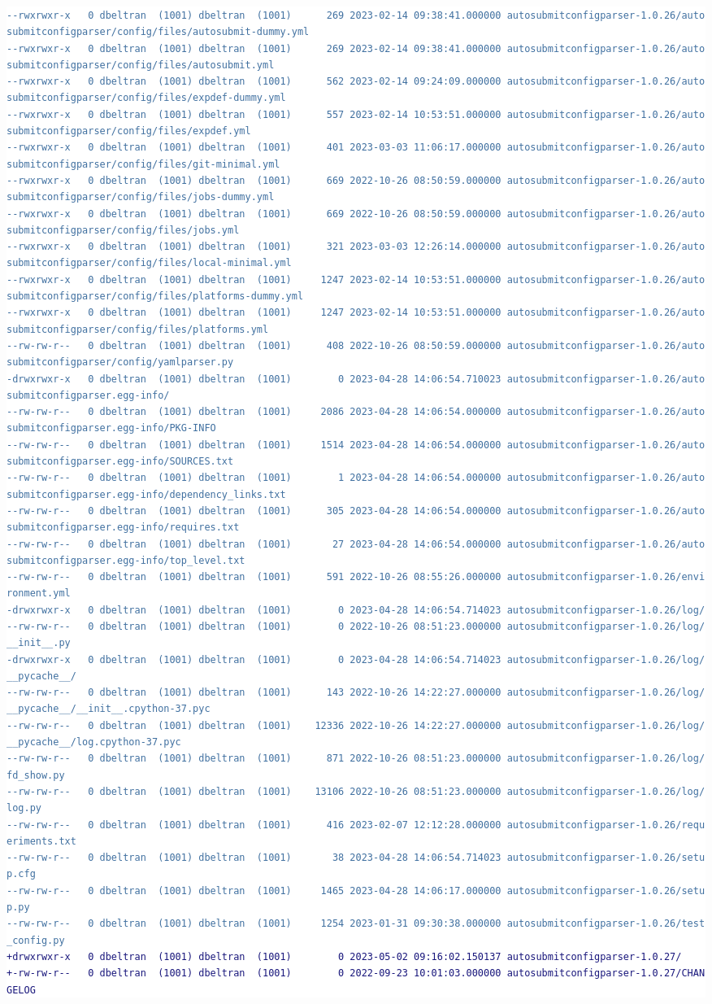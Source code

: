 ```diff
--rwxrwxr-x   0 dbeltran  (1001) dbeltran  (1001)      269 2023-02-14 09:38:41.000000 autosubmitconfigparser-1.0.26/autosubmitconfigparser/config/files/autosubmit-dummy.yml
--rwxrwxr-x   0 dbeltran  (1001) dbeltran  (1001)      269 2023-02-14 09:38:41.000000 autosubmitconfigparser-1.0.26/autosubmitconfigparser/config/files/autosubmit.yml
--rwxrwxr-x   0 dbeltran  (1001) dbeltran  (1001)      562 2023-02-14 09:24:09.000000 autosubmitconfigparser-1.0.26/autosubmitconfigparser/config/files/expdef-dummy.yml
--rwxrwxr-x   0 dbeltran  (1001) dbeltran  (1001)      557 2023-02-14 10:53:51.000000 autosubmitconfigparser-1.0.26/autosubmitconfigparser/config/files/expdef.yml
--rwxrwxr-x   0 dbeltran  (1001) dbeltran  (1001)      401 2023-03-03 11:06:17.000000 autosubmitconfigparser-1.0.26/autosubmitconfigparser/config/files/git-minimal.yml
--rwxrwxr-x   0 dbeltran  (1001) dbeltran  (1001)      669 2022-10-26 08:50:59.000000 autosubmitconfigparser-1.0.26/autosubmitconfigparser/config/files/jobs-dummy.yml
--rwxrwxr-x   0 dbeltran  (1001) dbeltran  (1001)      669 2022-10-26 08:50:59.000000 autosubmitconfigparser-1.0.26/autosubmitconfigparser/config/files/jobs.yml
--rwxrwxr-x   0 dbeltran  (1001) dbeltran  (1001)      321 2023-03-03 12:26:14.000000 autosubmitconfigparser-1.0.26/autosubmitconfigparser/config/files/local-minimal.yml
--rwxrwxr-x   0 dbeltran  (1001) dbeltran  (1001)     1247 2023-02-14 10:53:51.000000 autosubmitconfigparser-1.0.26/autosubmitconfigparser/config/files/platforms-dummy.yml
--rwxrwxr-x   0 dbeltran  (1001) dbeltran  (1001)     1247 2023-02-14 10:53:51.000000 autosubmitconfigparser-1.0.26/autosubmitconfigparser/config/files/platforms.yml
--rw-rw-r--   0 dbeltran  (1001) dbeltran  (1001)      408 2022-10-26 08:50:59.000000 autosubmitconfigparser-1.0.26/autosubmitconfigparser/config/yamlparser.py
-drwxrwxr-x   0 dbeltran  (1001) dbeltran  (1001)        0 2023-04-28 14:06:54.710023 autosubmitconfigparser-1.0.26/autosubmitconfigparser.egg-info/
--rw-rw-r--   0 dbeltran  (1001) dbeltran  (1001)     2086 2023-04-28 14:06:54.000000 autosubmitconfigparser-1.0.26/autosubmitconfigparser.egg-info/PKG-INFO
--rw-rw-r--   0 dbeltran  (1001) dbeltran  (1001)     1514 2023-04-28 14:06:54.000000 autosubmitconfigparser-1.0.26/autosubmitconfigparser.egg-info/SOURCES.txt
--rw-rw-r--   0 dbeltran  (1001) dbeltran  (1001)        1 2023-04-28 14:06:54.000000 autosubmitconfigparser-1.0.26/autosubmitconfigparser.egg-info/dependency_links.txt
--rw-rw-r--   0 dbeltran  (1001) dbeltran  (1001)      305 2023-04-28 14:06:54.000000 autosubmitconfigparser-1.0.26/autosubmitconfigparser.egg-info/requires.txt
--rw-rw-r--   0 dbeltran  (1001) dbeltran  (1001)       27 2023-04-28 14:06:54.000000 autosubmitconfigparser-1.0.26/autosubmitconfigparser.egg-info/top_level.txt
--rw-rw-r--   0 dbeltran  (1001) dbeltran  (1001)      591 2022-10-26 08:55:26.000000 autosubmitconfigparser-1.0.26/environment.yml
-drwxrwxr-x   0 dbeltran  (1001) dbeltran  (1001)        0 2023-04-28 14:06:54.714023 autosubmitconfigparser-1.0.26/log/
--rw-rw-r--   0 dbeltran  (1001) dbeltran  (1001)        0 2022-10-26 08:51:23.000000 autosubmitconfigparser-1.0.26/log/__init__.py
-drwxrwxr-x   0 dbeltran  (1001) dbeltran  (1001)        0 2023-04-28 14:06:54.714023 autosubmitconfigparser-1.0.26/log/__pycache__/
--rw-rw-r--   0 dbeltran  (1001) dbeltran  (1001)      143 2022-10-26 14:22:27.000000 autosubmitconfigparser-1.0.26/log/__pycache__/__init__.cpython-37.pyc
--rw-rw-r--   0 dbeltran  (1001) dbeltran  (1001)    12336 2022-10-26 14:22:27.000000 autosubmitconfigparser-1.0.26/log/__pycache__/log.cpython-37.pyc
--rw-rw-r--   0 dbeltran  (1001) dbeltran  (1001)      871 2022-10-26 08:51:23.000000 autosubmitconfigparser-1.0.26/log/fd_show.py
--rw-rw-r--   0 dbeltran  (1001) dbeltran  (1001)    13106 2022-10-26 08:51:23.000000 autosubmitconfigparser-1.0.26/log/log.py
--rw-rw-r--   0 dbeltran  (1001) dbeltran  (1001)      416 2023-02-07 12:12:28.000000 autosubmitconfigparser-1.0.26/requeriments.txt
--rw-rw-r--   0 dbeltran  (1001) dbeltran  (1001)       38 2023-04-28 14:06:54.714023 autosubmitconfigparser-1.0.26/setup.cfg
--rw-rw-r--   0 dbeltran  (1001) dbeltran  (1001)     1465 2023-04-28 14:06:17.000000 autosubmitconfigparser-1.0.26/setup.py
--rw-rw-r--   0 dbeltran  (1001) dbeltran  (1001)     1254 2023-01-31 09:30:38.000000 autosubmitconfigparser-1.0.26/test_config.py
+drwxrwxr-x   0 dbeltran  (1001) dbeltran  (1001)        0 2023-05-02 09:16:02.150137 autosubmitconfigparser-1.0.27/
+-rw-rw-r--   0 dbeltran  (1001) dbeltran  (1001)        0 2022-09-23 10:01:03.000000 autosubmitconfigparser-1.0.27/CHANGELOG
```